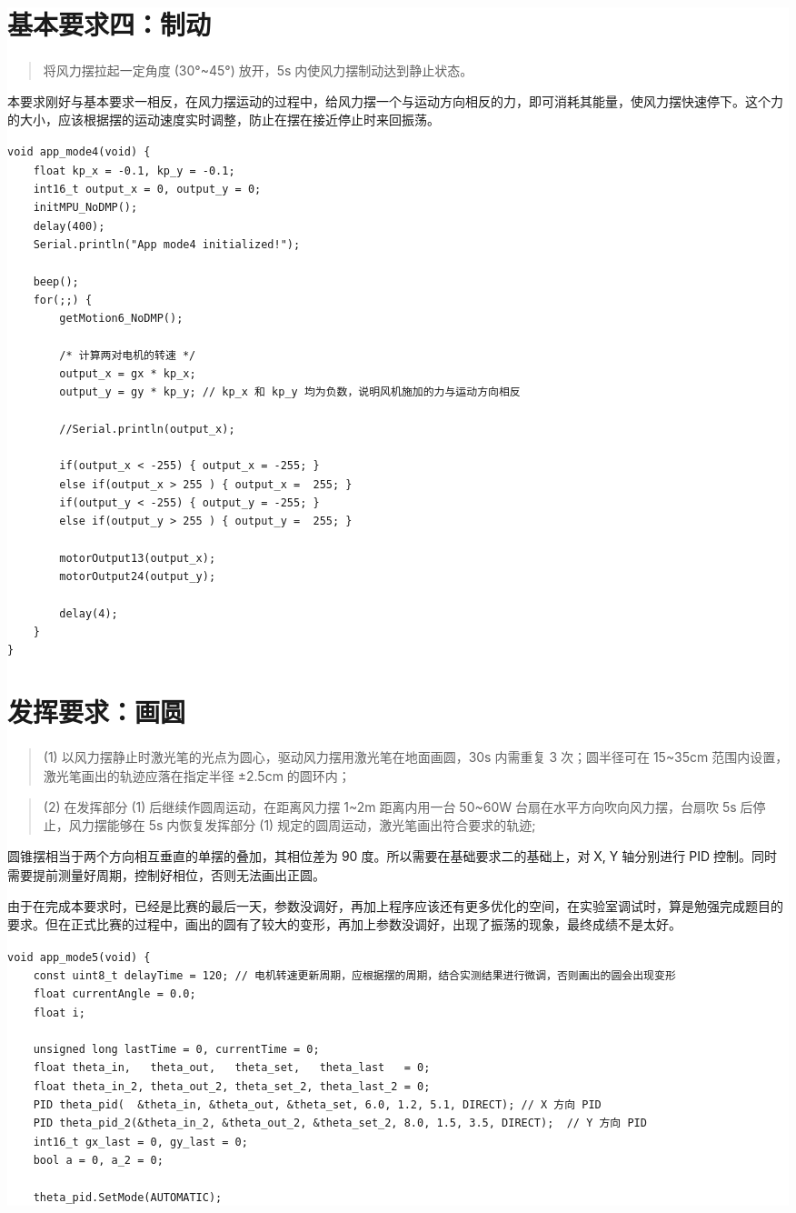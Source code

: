 # 基本要求四：制动

> 将风力摆拉起一定角度 (30°~45°) 放开，5s 内使风力摆制动达到静止状态。

本要求刚好与基本要求一相反，在风力摆运动的过程中，给风力摆一个与运动方向相反的力，即可消耗其能量，使风力摆快速停下。这个力的大小，应该根据摆的运动速度实时调整，防止在摆在接近停止时来回振荡。

```
void app_mode4(void) {
    float kp_x = -0.1, kp_y = -0.1; 
    int16_t output_x = 0, output_y = 0;
    initMPU_NoDMP();
    delay(400);
    Serial.println("App mode4 initialized!");

    beep();
    for(;;) {
        getMotion6_NoDMP();

        /* 计算两对电机的转速 */
        output_x = gx * kp_x;
        output_y = gy * kp_y; // kp_x 和 kp_y 均为负数，说明风机施加的力与运动方向相反

        //Serial.println(output_x);

        if(output_x < -255) { output_x = -255; }
        else if(output_x > 255 ) { output_x =  255; }
        if(output_y < -255) { output_y = -255; }
        else if(output_y > 255 ) { output_y =  255; }

        motorOutput13(output_x);
        motorOutput24(output_y);

        delay(4);
    }
}
```

# 发挥要求：画圆

> (1) 以风力摆静止时激光笔的光点为圆心，驱动风力摆用激光笔在地面画圆，30s 内需重复 3 次；圆半径可在 15~35cm 范围内设置，激光笔画出的轨迹应落在指定半径 ±2.5cm 的圆环内；


> (2) 在发挥部分 (1) 后继续作圆周运动，在距离风力摆 1~2m 距离内用一台 50~60W 台扇在水平方向吹向风力摆，台扇吹 5s 后停止，风力摆能够在 5s 内恢复发挥部分 (1) 规定的圆周运动，激光笔画出符合要求的轨迹;

圆锥摆相当于两个方向相互垂直的单摆的叠加，其相位差为 90 度。所以需要在基础要求二的基础上，对 X, Y 轴分别进行 PID 控制。同时需要提前测量好周期，控制好相位，否则无法画出正圆。

由于在完成本要求时，已经是比赛的最后一天，参数没调好，再加上程序应该还有更多优化的空间，在实验室调试时，算是勉强完成题目的要求。但在正式比赛的过程中，画出的圆有了较大的变形，再加上参数没调好，出现了振荡的现象，最终成绩不是太好。

```
void app_mode5(void) {
    const uint8_t delayTime = 120; // 电机转速更新周期，应根据摆的周期，结合实测结果进行微调，否则画出的圆会出现变形
    float currentAngle = 0.0;
    float i;

    unsigned long lastTime = 0, currentTime = 0; 
    float theta_in,   theta_out,   theta_set,   theta_last   = 0; 
    float theta_in_2, theta_out_2, theta_set_2, theta_last_2 = 0; 
    PID theta_pid(  &theta_in, &theta_out, &theta_set, 6.0, 1.2, 5.1, DIRECT); // X 方向 PID
    PID theta_pid_2(&theta_in_2, &theta_out_2, &theta_set_2, 8.0, 1.5, 3.5, DIRECT);  // Y 方向 PID
    int16_t gx_last = 0, gy_last = 0;
    bool a = 0, a_2 = 0;

    theta_pid.SetMode(AUTOMATIC);
```